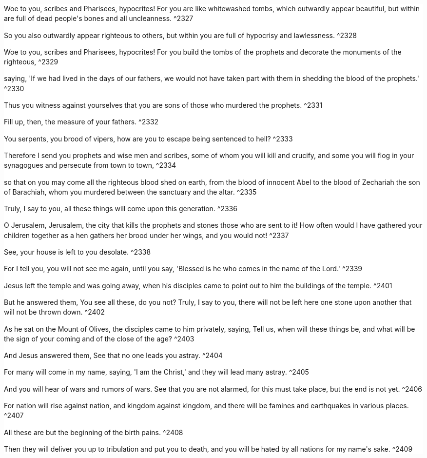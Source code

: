 Woe to you, scribes and Pharisees, hypocrites! For you are like whitewashed tombs, which outwardly appear beautiful, but within are full of dead people's bones and all uncleanness. ^2327

So you also outwardly appear righteous to others, but within you are full of hypocrisy and lawlessness. ^2328

Woe to you, scribes and Pharisees, hypocrites! For you build the tombs of the prophets and decorate the monuments of the righteous, ^2329

saying, 'If we had lived in the days of our fathers, we would not have taken part with them in shedding the blood of the prophets.' ^2330

Thus you witness against yourselves that you are sons of those who murdered the prophets. ^2331

Fill up, then, the measure of your fathers. ^2332

You serpents, you brood of vipers, how are you to escape being sentenced to hell? ^2333

Therefore I send you prophets and wise men and scribes, some of whom you will kill and crucify, and some you will flog in your synagogues and persecute from town to town, ^2334

so that on you may come all the righteous blood shed on earth, from the blood of innocent Abel to the blood of Zechariah the son of Barachiah, whom you murdered between the sanctuary and the altar. ^2335

Truly, I say to you, all these things will come upon this generation. ^2336

O Jerusalem, Jerusalem, the city that kills the prophets and stones those who are sent to it! How often would I have gathered your children together as a hen gathers her brood under her wings, and you would not! ^2337

See, your house is left to you desolate. ^2338

For I tell you, you will not see me again, until you say, 'Blessed is he who comes in the name of the Lord.' ^2339


Jesus left the temple and was going away, when his disciples came to point out to him the buildings of the temple. ^2401

But he answered them, You see all these, do you not? Truly, I say to you, there will not be left here one stone upon another that will not be thrown down. ^2402

As he sat on the Mount of Olives, the disciples came to him privately, saying, Tell us, when will these things be, and what will be the sign of your coming and of the close of the age? ^2403

And Jesus answered them, See that no one leads you astray. ^2404

For many will come in my name, saying, 'I am the Christ,' and they will lead many astray. ^2405

And you will hear of wars and rumors of wars. See that you are not alarmed, for this must take place, but the end is not yet. ^2406

For nation will rise against nation, and kingdom against kingdom, and there will be famines and earthquakes in various places. ^2407

All these are but the beginning of the birth pains. ^2408

Then they will deliver you up to tribulation and put you to death, and you will be hated by all nations for my name's sake. ^2409
